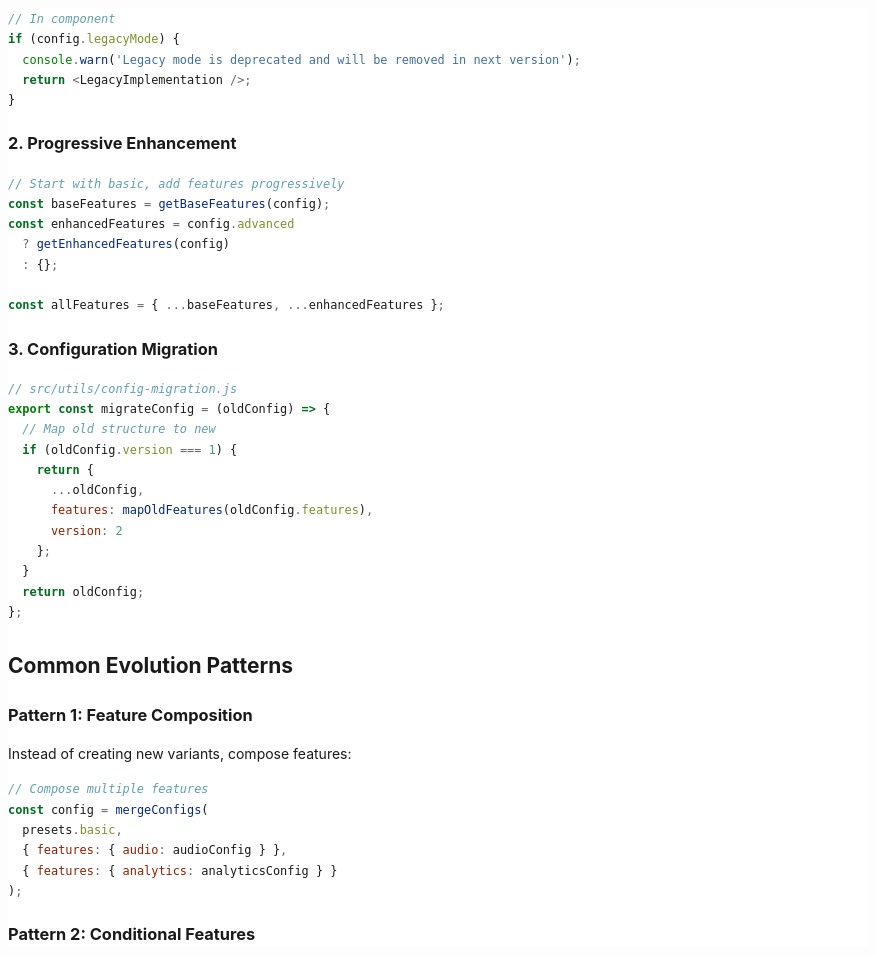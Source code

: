 ```javascript
// In component
if (config.legacyMode) {
  console.warn('Legacy mode is deprecated and will be removed in next version');
  return <LegacyImplementation />;
}
```

### 2. Progressive Enhancement

```javascript
// Start with basic, add features progressively
const baseFeatures = getBaseFeatures(config);
const enhancedFeatures = config.advanced
  ? getEnhancedFeatures(config)
  : {};

const allFeatures = { ...baseFeatures, ...enhancedFeatures };
```

### 3. Configuration Migration

```javascript
// src/utils/config-migration.js
export const migrateConfig = (oldConfig) => {
  // Map old structure to new
  if (oldConfig.version === 1) {
    return {
      ...oldConfig,
      features: mapOldFeatures(oldConfig.features),
      version: 2
    };
  }
  return oldConfig;
};
```

## Common Evolution Patterns

### Pattern 1: Feature Composition

Instead of creating new variants, compose features:

```javascript
// Compose multiple features
const config = mergeConfigs(
  presets.basic,
  { features: { audio: audioConfig } },
  { features: { analytics: analyticsConfig } }
);
```

### Pattern 2: Conditional Features
